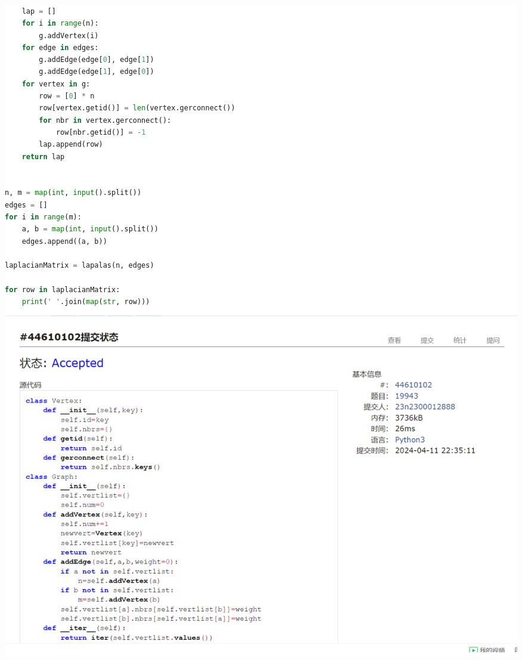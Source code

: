 ```python
    lap = []
    for i in range(n):
        g.addVertex(i)
    for edge in edges:
        g.addEdge(edge[0], edge[1])
        g.addEdge(edge[1], edge[0])
    for vertex in g:
        row = [0] * n
        row[vertex.getid()] = len(vertex.gerconnect())
        for nbr in vertex.gerconnect():
            row[nbr.getid()] = -1
        lap.append(row)
    return lap


n, m = map(int, input().split())
edges = []
for i in range(m):
    a, b = map(int, input().split())
    edges.append((a, b))

laplacianMatrix = lapalas(n, edges)

for row in laplacianMatrix:
    print(' '.join(map(str, row)))


```

![alt text](拉普拉斯矩阵.png)
